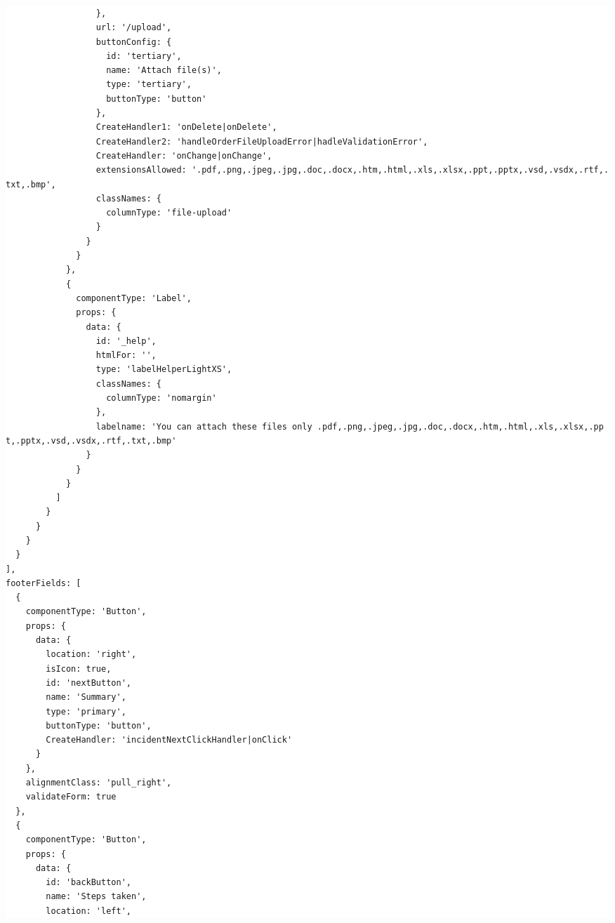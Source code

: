                       },
                      url: '/upload',
                      buttonConfig: {
                        id: 'tertiary',
                        name: 'Attach file(s)',
                        type: 'tertiary',
                        buttonType: 'button'
                      },
                      CreateHandler1: 'onDelete|onDelete',
                      CreateHandler2: 'handleOrderFileUploadError|hadleValidationError',
                      CreateHandler: 'onChange|onChange',
                      extensionsAllowed: '.pdf,.png,.jpeg,.jpg,.doc,.docx,.htm,.html,.xls,.xlsx,.ppt,.pptx,.vsd,.vsdx,.rtf,.txt,.bmp',
                      classNames: {
                        columnType: 'file-upload'
                      }
                    }
                  }
                },
                {
                  componentType: 'Label',
                  props: {
                    data: {
                      id: '_help',
                      htmlFor: '',
                      type: 'labelHelperLightXS',
                      classNames: {
                        columnType: 'nomargin'
                      },
                      labelname: 'You can attach these files only .pdf,.png,.jpeg,.jpg,.doc,.docx,.htm,.html,.xls,.xlsx,.ppt,.pptx,.vsd,.vsdx,.rtf,.txt,.bmp'
                    }
                  }
                }
              ]
            }
          }
        }
      }
    ],
    footerFields: [
      {
        componentType: 'Button',
        props: {
          data: {
            location: 'right',
            isIcon: true,
            id: 'nextButton',
            name: 'Summary',
            type: 'primary',
            buttonType: 'button',
            CreateHandler: 'incidentNextClickHandler|onClick'
          }
        },
        alignmentClass: 'pull_right',
        validateForm: true
      },
      {
        componentType: 'Button',
        props: {
          data: {
            id: 'backButton',
            name: 'Steps taken',
            location: 'left',